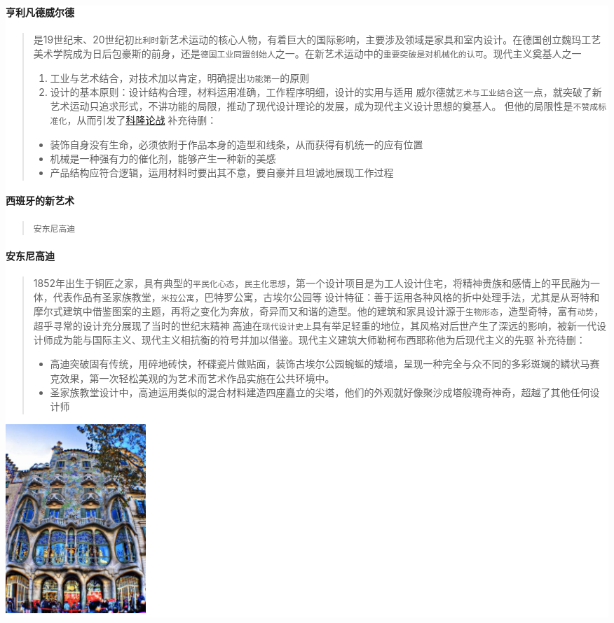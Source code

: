 #### 亨利凡德威尔德
> 是19世纪末、20世纪初`比利时`新艺术运动的核心人物，有着巨大的国际影响，主要涉及领域是家具和室内设计。在德国创立魏玛工艺美术学院成为日后包豪斯的前身，还是`德国工业同盟创始人`之一。在新艺术运动中的`重要突破是对机械化的认可`。现代主义奠基人之一
> 1. 工业与艺术结合，对技术加以肯定，明确提出`功能第一`的原则
> 2. 设计的基本原则：设计结构合理，材料运用准确，工作程序明细，设计的实用与适用
> 威尔德就`艺术与工业结合`这一点，就突破了新艺术运动只追求形式，不讲功能的局限，推动了现代设计理论的发展，成为现代主义设计思想的奠基人。
> 但他的局限性是`不赞成标准化`，从而引发了[科隆论战](#科隆论战)
> 补充待删：
> - 装饰自身没有生命，必须依附于作品本身的造型和线条，从而获得有机统一的应有位置
> - 机械是一种强有力的催化剂，能够产生一种新的美感
> - 产品结构应符合逻辑，运用材料时要出其不意，要自豪并且坦诚地展现工作过程

#### 西班牙的新艺术
> `安东尼高迪`

#### 安东尼高迪
> 1852年出生于铜匠之家，具有典型的`平民化心态`，`民主化思想`，第一个设计项目是为工人设计住宅，将精神贵族和感情上的平民融为一体，代表作品有圣家族教堂，`米拉公寓`，巴特罗公寓，古埃尔公园等
> 设计特征：善于运用各种风格的折中处理手法，尤其是从哥特和摩尔式建筑中借鉴图案的主题，再将之变化为奔放，奇异而又和谐的造型。他的建筑和家具设计源于`生物形态`，造型奇特，富有`动势`，超乎寻常的设计充分展现了当时的世纪末精神
> 高迪在`现代设计史上`具有举足轻重的地位，其风格对后世产生了深远的影响，被新一代设计师成为能与国际主义、现代主义相抗衡的符号并加以借鉴。现代主义建筑大师勒柯布西耶称他为后现代主义的先驱
> 补充待删：
> - 高迪突破固有传统，用碎地砖快，杯碟瓷片做贴面，装饰古埃尔公园蜿蜒的矮墙，呈现一种完全与众不同的多彩斑斓的鳞状马赛克效果，第一次轻松美观的为艺术而艺术作品实施在公共环境中。
> - 圣家族教堂设计中，高迪运用类似的混合材料建造四座矗立的尖塔，他们的外观就好像聚沙成塔般瑰奇神奇，超越了其他任何设计师

<img src="../assets/ArtsCrafts/巴特洛之家.jpeg" width="200px"/>